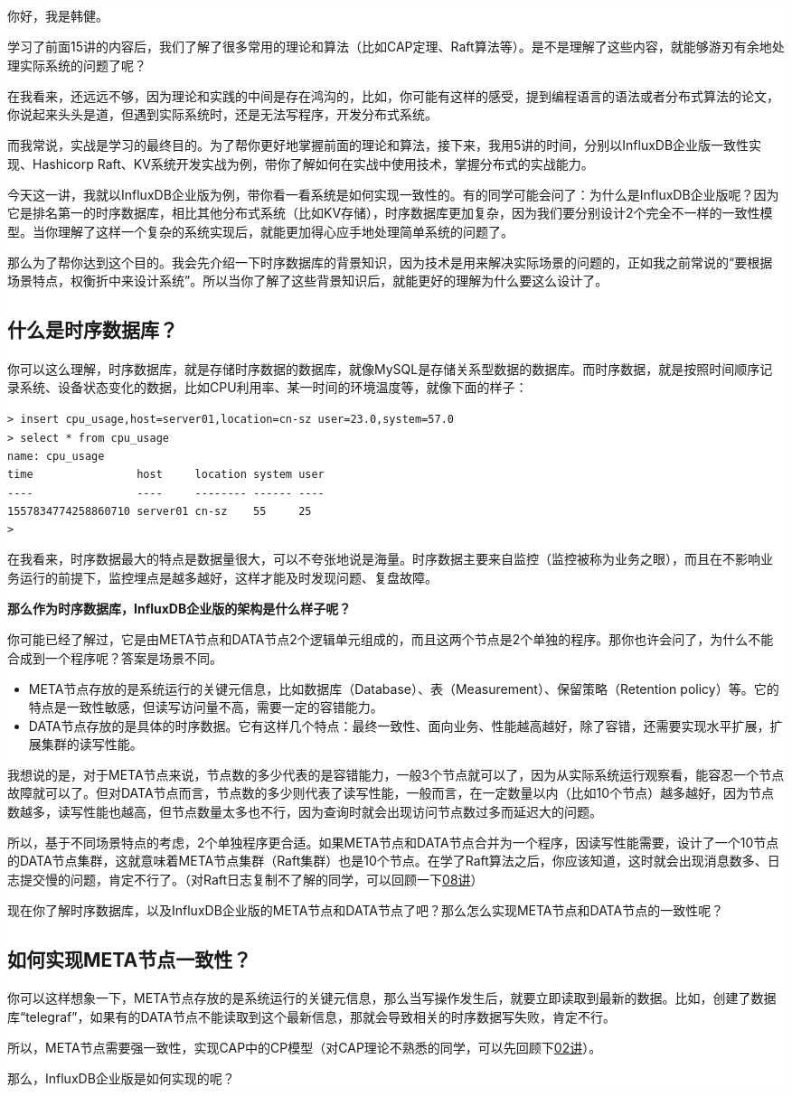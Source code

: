 你好，我是韩健。

学习了前面15讲的内容后，我们了解了很多常用的理论和算法（比如CAP定理、Raft算法等）。是不是理解了这些内容，就能够游刃有余地处理实际系统的问题了呢？

在我看来，还远远不够，因为理论和实践的中间是存在鸿沟的，比如，你可能有这样的感受，提到编程语言的语法或者分布式算法的论文，你说起来头头是道，但遇到实际系统时，还是无法写程序，开发分布式系统。

而我常说，实战是学习的最终目的。为了帮你更好地掌握前面的理论和算法，接下来，我用5讲的时间，分别以InfluxDB企业版一致性实现、Hashicorp Raft、KV系统开发实战为例，带你了解如何在实战中使用技术，掌握分布式的实战能力。

今天这一讲，我就以InfluxDB企业版为例，带你看一看系统是如何实现一致性的。有的同学可能会问了：为什么是InfluxDB企业版呢？因为它是排名第一的时序数据库，相比其他分布式系统（比如KV存储），时序数据库更加复杂，因为我们要分别设计2个完全不一样的一致性模型。当你理解了这样一个复杂的系统实现后，就能更加得心应手地处理简单系统的问题了。

那么为了帮你达到这个目的。我会先介绍一下时序数据库的背景知识，因为技术是用来解决实际场景的问题的，正如我之前常说的“要根据场景特点，权衡折中来设计系统”。所以当你了解了这些背景知识后，就能更好的理解为什么要这么设计了。

## 什么是时序数据库？

你可以这么理解，时序数据库，就是存储时序数据的数据库，就像MySQL是存储关系型数据的数据库。而时序数据，就是按照时间顺序记录系统、设备状态变化的数据，比如CPU利用率、某一时间的环境温度等，就像下面的样子：

```
> insert cpu_usage,host=server01,location=cn-sz user=23.0,system=57.0
> select * from cpu_usage
name: cpu_usage
time                host     location system user
----                ----     -------- ------ ----
1557834774258860710 server01 cn-sz    55     25
>
```

在我看来，时序数据最大的特点是数据量很大，可以不夸张地说是海量。时序数据主要来自监控（监控被称为业务之眼），而且在不影响业务运行的前提下，监控埋点是越多越好，这样才能及时发现问题、复盘故障。

**那么作为时序数据库，InfluxDB企业版的架构是什么样子呢？**

你可能已经了解过，它是由META节点和DATA节点2个逻辑单元组成的，而且这两个节点是2个单独的程序。那你也许会问了，为什么不能合成到一个程序呢？答案是场景不同。

- META节点存放的是系统运行的关键元信息，比如数据库（Database）、表（Measurement）、保留策略（Retention policy）等。它的特点是一致性敏感，但读写访问量不高，需要一定的容错能力。
- DATA节点存放的是具体的时序数据。它有这样几个特点：最终一致性、面向业务、性能越高越好，除了容错，还需要实现水平扩展，扩展集群的读写性能。

我想说的是，对于META节点来说，节点数的多少代表的是容错能力，一般3个节点就可以了，因为从实际系统运行观察看，能容忍一个节点故障就可以了。但对DATA节点而言，节点数的多少则代表了读写性能，一般而言，在一定数量以内（比如10个节点）越多越好，因为节点数越多，读写性能也越高，但节点数量太多也不行，因为查询时就会出现访问节点数过多而延迟大的问题。

所以，基于不同场景特点的考虑，2个单独程序更合适。如果META节点和DATA节点合并为一个程序，因读写性能需要，设计了一个10节点的DATA节点集群，这就意味着META节点集群（Raft集群）也是10个节点。在学了Raft算法之后，你应该知道，这时就会出现消息数多、日志提交慢的问题，肯定不行了。（对Raft日志复制不了解的同学，可以回顾一下[08讲](https://time.geekbang.org/column/article/205784)）

现在你了解时序数据库，以及InfluxDB企业版的META节点和DATA节点了吧？那么怎么实现META节点和DATA节点的一致性呢？

## 如何实现META节点一致性？

你可以这样想象一下，META节点存放的是系统运行的关键元信息，那么当写操作发生后，就要立即读取到最新的数据。比如，创建了数据库“telegraf”，如果有的DATA节点不能读取到这个最新信息，那就会导致相关的时序数据写失败，肯定不行。

所以，META节点需要强一致性，实现CAP中的CP模型（对CAP理论不熟悉的同学，可以先回顾下[02讲](https://time.geekbang.org/column/article/195675)）。

那么，InfluxDB企业版是如何实现的呢？
